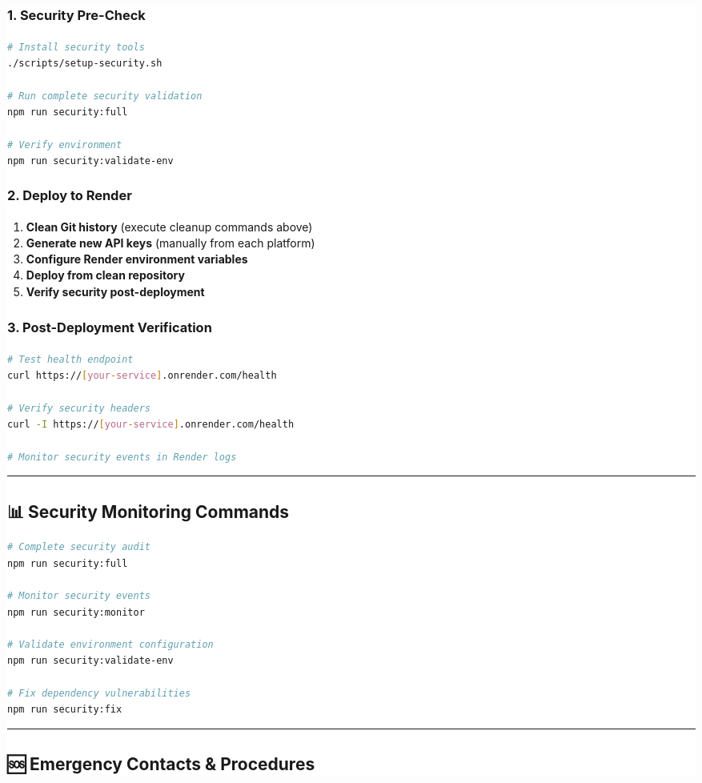 ### 1. Security Pre-Check
```bash
# Install security tools
./scripts/setup-security.sh

# Run complete security validation
npm run security:full

# Verify environment
npm run security:validate-env
```

### 2. Deploy to Render
1. **Clean Git history** (execute cleanup commands above)
2. **Generate new API keys** (manually from each platform)
3. **Configure Render environment variables** 
4. **Deploy from clean repository**
5. **Verify security post-deployment**

### 3. Post-Deployment Verification
```bash
# Test health endpoint
curl https://[your-service].onrender.com/health

# Verify security headers
curl -I https://[your-service].onrender.com/health

# Monitor security events in Render logs
```

---

## 📊 Security Monitoring Commands

```bash
# Complete security audit
npm run security:full

# Monitor security events
npm run security:monitor

# Validate environment configuration
npm run security:validate-env

# Fix dependency vulnerabilities
npm run security:fix
```

---

## 🆘 Emergency Contacts & Procedures
